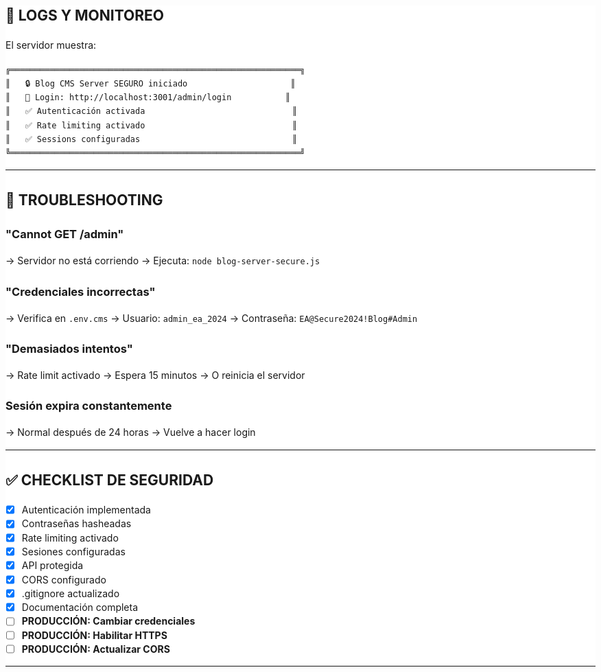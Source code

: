 
## 📝 LOGS Y MONITOREO

El servidor muestra:
```
╔═══════════════════════════════════════════════════════════╗
║   🔒 Blog CMS Server SEGURO iniciado                     ║
║   📝 Login: http://localhost:3001/admin/login           ║
║   ✅ Autenticación activada                              ║
║   ✅ Rate limiting activado                              ║
║   ✅ Sessions configuradas                               ║
╚═══════════════════════════════════════════════════════════╝
```

---

## 🐛 TROUBLESHOOTING

### "Cannot GET /admin"
→ Servidor no está corriendo
→ Ejecuta: `node blog-server-secure.js`

### "Credenciales incorrectas"
→ Verifica en `.env.cms`
→ Usuario: `admin_ea_2024`
→ Contraseña: `EA@Secure2024!Blog#Admin`

### "Demasiados intentos"
→ Rate limit activado
→ Espera 15 minutos
→ O reinicia el servidor

### Sesión expira constantemente
→ Normal después de 24 horas
→ Vuelve a hacer login

---

## ✅ CHECKLIST DE SEGURIDAD

- [x] Autenticación implementada
- [x] Contraseñas hasheadas
- [x] Rate limiting activado
- [x] Sesiones configuradas
- [x] API protegida
- [x] CORS configurado
- [x] .gitignore actualizado
- [x] Documentación completa
- [ ] **PRODUCCIÓN: Cambiar credenciales**
- [ ] **PRODUCCIÓN: Habilitar HTTPS**
- [ ] **PRODUCCIÓN: Actualizar CORS**

---